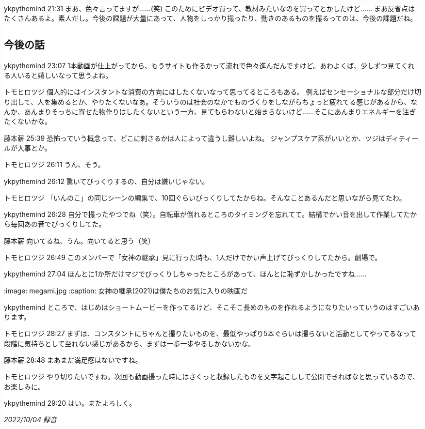 ykpythemind 21:31
まあ、色々言ってますが……(笑) このためにビデオ買って、教材みたいなのを買ってとかしたけど…… まあ反省点はたくさんあるよ。素人だし。今後の課題が大量にあって、人物をしっかり撮ったり、動きのあるものを撮るってのは、今後の課題だね。


## 今後の話

ykpythemind 23:07
1本動画が仕上がってから、もうサイトも作るかって流れで色々進んだんですけど。あわよくば、少しずつ見てくれる人いると嬉しいなって思うよね。

トモヒロツジ
個人的にはインスタントな消費の方向にはしたくないなって思ってるところもある。
例えばセンセーショナルな部分だけ切り出して、人を集めるとか、やりたくないなあ。そういうのは社会のなかでものづくりをしながらちょっと疲れてる感じがあるから、なんか、あんまりそっちに寄せた物作りはしたくないという一方、見てもらわないと始まらないけど……そこにあんまりエネルギーを注ぎたくないかな。

藤本薪 25:39
恐怖っていう概念って、どこに刺さるかは人によって違うし難しいよね。
ジャンプスケア系がいいとか、ツジはディティールが大事とか。

トモヒロツジ 26:11
うん、そう。

ykpythemind 26:12
驚いてびっくりするの、自分は嫌いじゃない。

トモヒロツジ
「いんのこ」の同じシーンの編集で、10回ぐらいびっくりしてたからね。そんなことあるんだと思いながら見てたわ。

ykpythemind 26:28
自分で撮ったやつでね（笑）。自転車が倒れるところのタイミングを忘れてて。結構でかい音を出して作業してたから毎回あの音でびっくりしてた。

藤本薪
向いてるね、うん。向いてると思う（笑）

トモヒロツジ 26:49
このメンバーで「女神の継承」見に行った時も、1人だけでかい声上げてびっくりしてたから。劇場で。

ykpythemind 27:04
ほんとに1か所だけマジでびっくりしちゃったところがあって、ほんとに恥ずかしかったですね……



:image: megami.jpg
:caption: 女神の継承(2021)は僕たちのお気に入りの映画だ


ykpythemind
ところで、はじめはショートムービーを作ってるけど、そこそこ長めのものを作れるようになりたいっていうのはすごいあります。

トモヒロツジ 28:27
まずは、コンスタントにちゃんと撮りたいものを、最低やっぱり5本ぐらいは撮らないと活動としてやってるなって段階に気持ちとして至れない感じがあるから、まずは一歩一歩やるしかないかな。

藤本薪 28:48
まあまだ満足感はないですね。

トモヒロツジ
やり切りたいですね。次回も動画撮った時にはさくっと収録したものを文字起こしして公開できればなと思っているので、お楽しみに。

ykpythemind 29:20
はい。またよろしく。


*2022/10/04 録音*


